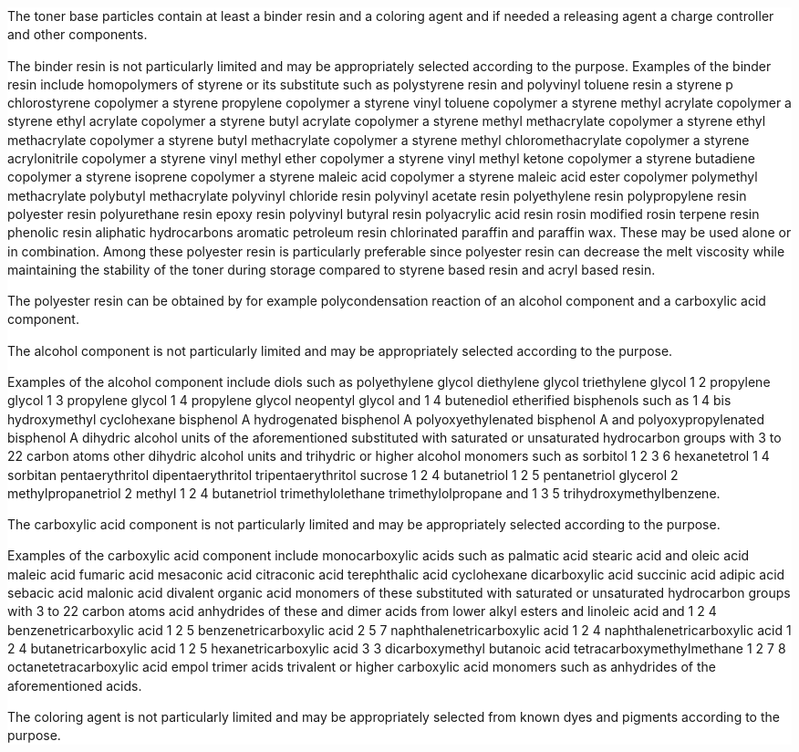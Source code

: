 The toner base particles contain at least a binder resin and a coloring agent and if needed a releasing agent a charge controller and other components.

The binder resin is not particularly limited and may be appropriately selected according to the purpose. Examples of the binder resin include homopolymers of styrene or its substitute such as polystyrene resin and polyvinyl toluene resin a styrene p chlorostyrene copolymer a styrene propylene copolymer a styrene vinyl toluene copolymer a styrene methyl acrylate copolymer a styrene ethyl acrylate copolymer a styrene butyl acrylate copolymer a styrene methyl methacrylate copolymer a styrene ethyl methacrylate copolymer a styrene butyl methacrylate copolymer a styrene methyl chloromethacrylate copolymer a styrene acrylonitrile copolymer a styrene vinyl methyl ether copolymer a styrene vinyl methyl ketone copolymer a styrene butadiene copolymer a styrene isoprene copolymer a styrene maleic acid copolymer a styrene maleic acid ester copolymer polymethyl methacrylate polybutyl methacrylate polyvinyl chloride resin polyvinyl acetate resin polyethylene resin polypropylene resin polyester resin polyurethane resin epoxy resin polyvinyl butyral resin polyacrylic acid resin rosin modified rosin terpene resin phenolic resin aliphatic hydrocarbons aromatic petroleum resin chlorinated paraffin and paraffin wax. These may be used alone or in combination. Among these polyester resin is particularly preferable since polyester resin can decrease the melt viscosity while maintaining the stability of the toner during storage compared to styrene based resin and acryl based resin.

The polyester resin can be obtained by for example polycondensation reaction of an alcohol component and a carboxylic acid component.

The alcohol component is not particularly limited and may be appropriately selected according to the purpose.

Examples of the alcohol component include diols such as polyethylene glycol diethylene glycol triethylene glycol 1 2 propylene glycol 1 3 propylene glycol 1 4 propylene glycol neopentyl glycol and 1 4 butenediol etherified bisphenols such as 1 4 bis hydroxymethyl cyclohexane bisphenol A hydrogenated bisphenol A polyoxyethylenated bisphenol A and polyoxypropylenated bisphenol A dihydric alcohol units of the aforementioned substituted with saturated or unsaturated hydrocarbon groups with 3 to 22 carbon atoms other dihydric alcohol units and trihydric or higher alcohol monomers such as sorbitol 1 2 3 6 hexanetetrol 1 4 sorbitan pentaerythritol dipentaerythritol tripentaerythritol sucrose 1 2 4 butanetriol 1 2 5 pentanetriol glycerol 2 methylpropanetriol 2 methyl 1 2 4 butanetriol trimethylolethane trimethylolpropane and 1 3 5 trihydroxymethylbenzene.

The carboxylic acid component is not particularly limited and may be appropriately selected according to the purpose.

Examples of the carboxylic acid component include monocarboxylic acids such as palmatic acid stearic acid and oleic acid maleic acid fumaric acid mesaconic acid citraconic acid terephthalic acid cyclohexane dicarboxylic acid succinic acid adipic acid sebacic acid malonic acid divalent organic acid monomers of these substituted with saturated or unsaturated hydrocarbon groups with 3 to 22 carbon atoms acid anhydrides of these and dimer acids from lower alkyl esters and linoleic acid and 1 2 4 benzenetricarboxylic acid 1 2 5 benzenetricarboxylic acid 2 5 7 naphthalenetricarboxylic acid 1 2 4 naphthalenetricarboxylic acid 1 2 4 butanetricarboxylic acid 1 2 5 hexanetricarboxylic acid 3 3 dicarboxymethyl butanoic acid tetracarboxymethylmethane 1 2 7 8 octanetetracarboxylic acid empol trimer acids trivalent or higher carboxylic acid monomers such as anhydrides of the aforementioned acids.

The coloring agent is not particularly limited and may be appropriately selected from known dyes and pigments according to the purpose.
